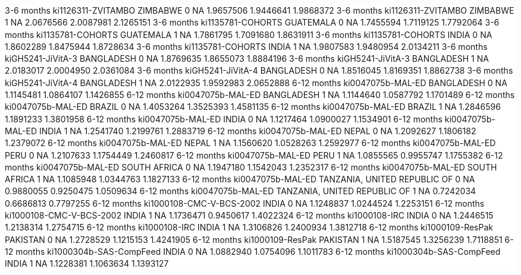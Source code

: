 3-6 months     ki1126311-ZVITAMBO         ZIMBABWE                       0                    NA                1.9657506   1.9446641   1.9868372
3-6 months     ki1126311-ZVITAMBO         ZIMBABWE                       1                    NA                2.0676566   2.0087981   2.1265151
3-6 months     ki1135781-COHORTS          GUATEMALA                      0                    NA                1.7455594   1.7119125   1.7792064
3-6 months     ki1135781-COHORTS          GUATEMALA                      1                    NA                1.7861795   1.7091680   1.8631911
3-6 months     ki1135781-COHORTS          INDIA                          0                    NA                1.8602289   1.8475944   1.8728634
3-6 months     ki1135781-COHORTS          INDIA                          1                    NA                1.9807583   1.9480954   2.0134211
3-6 months     kiGH5241-JiVitA-3          BANGLADESH                     0                    NA                1.8769635   1.8655073   1.8884196
3-6 months     kiGH5241-JiVitA-3          BANGLADESH                     1                    NA                2.0183017   2.0004950   2.0361084
3-6 months     kiGH5241-JiVitA-4          BANGLADESH                     0                    NA                1.8516045   1.8169351   1.8862738
3-6 months     kiGH5241-JiVitA-4          BANGLADESH                     1                    NA                2.0122935   1.9592983   2.0652888
6-12 months    ki0047075b-MAL-ED          BANGLADESH                     0                    NA                1.1145481   1.0864107   1.1426855
6-12 months    ki0047075b-MAL-ED          BANGLADESH                     1                    NA                1.1144640   1.0587792   1.1701489
6-12 months    ki0047075b-MAL-ED          BRAZIL                         0                    NA                1.4053264   1.3525393   1.4581135
6-12 months    ki0047075b-MAL-ED          BRAZIL                         1                    NA                1.2846596   1.1891233   1.3801958
6-12 months    ki0047075b-MAL-ED          INDIA                          0                    NA                1.1217464   1.0900027   1.1534901
6-12 months    ki0047075b-MAL-ED          INDIA                          1                    NA                1.2541740   1.2199761   1.2883719
6-12 months    ki0047075b-MAL-ED          NEPAL                          0                    NA                1.2092627   1.1806182   1.2379072
6-12 months    ki0047075b-MAL-ED          NEPAL                          1                    NA                1.1560620   1.0528263   1.2592977
6-12 months    ki0047075b-MAL-ED          PERU                           0                    NA                1.2107633   1.1754449   1.2460817
6-12 months    ki0047075b-MAL-ED          PERU                           1                    NA                1.0855565   0.9955747   1.1755382
6-12 months    ki0047075b-MAL-ED          SOUTH AFRICA                   0                    NA                1.1947180   1.1542043   1.2352317
6-12 months    ki0047075b-MAL-ED          SOUTH AFRICA                   1                    NA                1.1085948   1.0344763   1.1827133
6-12 months    ki0047075b-MAL-ED          TANZANIA, UNITED REPUBLIC OF   0                    NA                0.9880055   0.9250475   1.0509634
6-12 months    ki0047075b-MAL-ED          TANZANIA, UNITED REPUBLIC OF   1                    NA                0.7242034   0.6686813   0.7797255
6-12 months    ki1000108-CMC-V-BCS-2002   INDIA                          0                    NA                1.1248837   1.0244524   1.2253151
6-12 months    ki1000108-CMC-V-BCS-2002   INDIA                          1                    NA                1.1736471   0.9450617   1.4022324
6-12 months    ki1000108-IRC              INDIA                          0                    NA                1.2446515   1.2138314   1.2754715
6-12 months    ki1000108-IRC              INDIA                          1                    NA                1.3106826   1.2400934   1.3812718
6-12 months    ki1000109-ResPak           PAKISTAN                       0                    NA                1.2728529   1.1215153   1.4241905
6-12 months    ki1000109-ResPak           PAKISTAN                       1                    NA                1.5187545   1.3256239   1.7118851
6-12 months    ki1000304b-SAS-CompFeed    INDIA                          0                    NA                1.0882940   1.0754096   1.1011783
6-12 months    ki1000304b-SAS-CompFeed    INDIA                          1                    NA                1.1228381   1.1063634   1.1393127